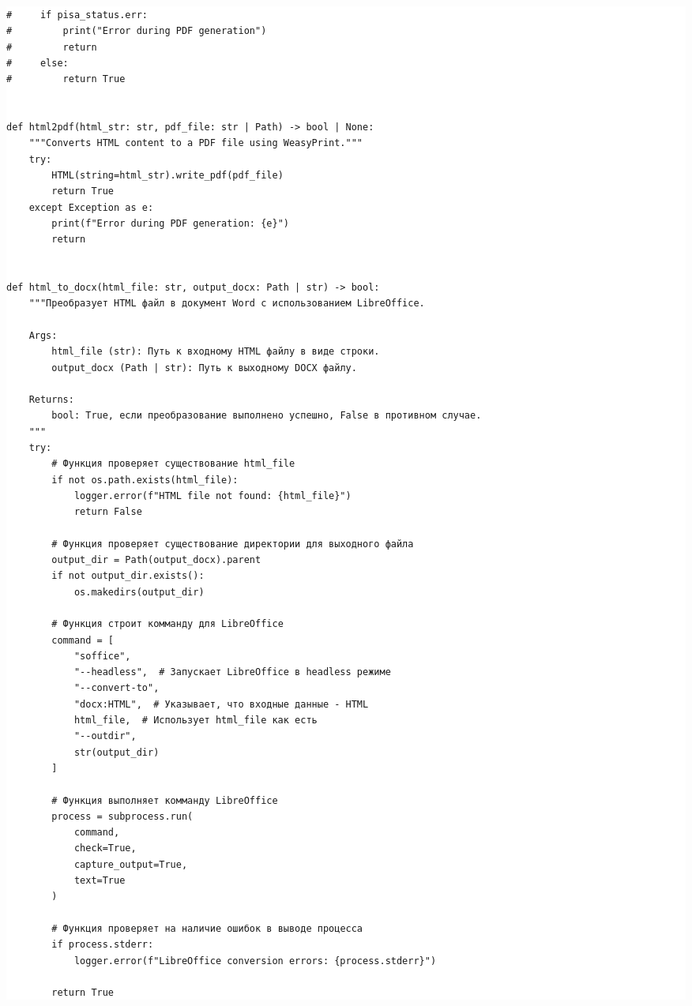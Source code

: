 ```
#     if pisa_status.err:
#         print("Error during PDF generation")
#         return
#     else:
#         return True


def html2pdf(html_str: str, pdf_file: str | Path) -> bool | None:
    """Converts HTML content to a PDF file using WeasyPrint."""
    try:
        HTML(string=html_str).write_pdf(pdf_file)
        return True
    except Exception as e:
        print(f"Error during PDF generation: {e}")
        return


def html_to_docx(html_file: str, output_docx: Path | str) -> bool:
    """Преобразует HTML файл в документ Word с использованием LibreOffice.

    Args:
        html_file (str): Путь к входному HTML файлу в виде строки.
        output_docx (Path | str): Путь к выходному DOCX файлу.

    Returns:
        bool: True, если преобразование выполнено успешно, False в противном случае.
    """
    try:
        # Функция проверяет существование html_file
        if not os.path.exists(html_file):
            logger.error(f"HTML file not found: {html_file}")
            return False

        # Функция проверяет существование директории для выходного файла
        output_dir = Path(output_docx).parent
        if not output_dir.exists():
            os.makedirs(output_dir)

        # Функция строит комманду для LibreOffice
        command = [
            "soffice",
            "--headless",  # Запускает LibreOffice в headless режиме
            "--convert-to",
            "docx:HTML",  # Указывает, что входные данные - HTML
            html_file,  # Использует html_file как есть
            "--outdir",
            str(output_dir)
        ]

        # Функция выполняет комманду LibreOffice
        process = subprocess.run(
            command,
            check=True,
            capture_output=True,
            text=True
        )

        # Функция проверяет на наличие ошибок в выводе процесса
        if process.stderr:
            logger.error(f"LibreOffice conversion errors: {process.stderr}")

        return True

```